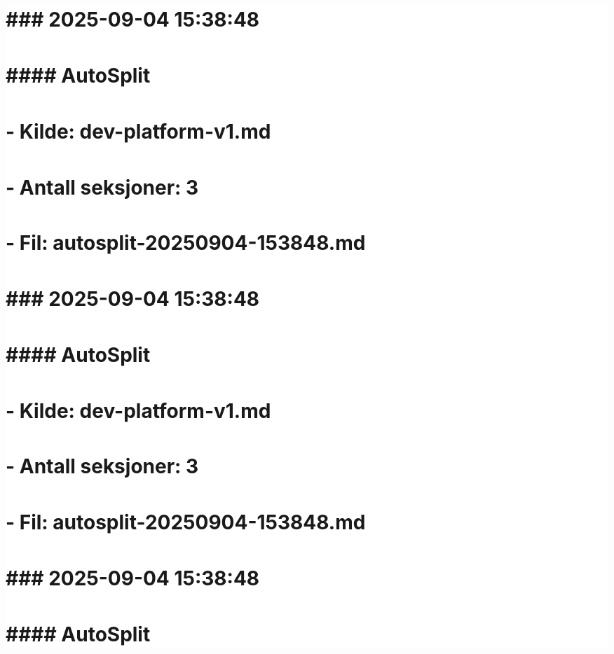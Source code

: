 #

# \### 2025-09-04 15:38:48

# \#### AutoSplit

# \- Kilde: dev-platform-v1.md

# \- Antall seksjoner: 3

# \- Fil: autosplit-20250904-153848.md

#

#

#

#

# \### 2025-09-04 15:38:48

# \#### AutoSplit

# \- Kilde: dev-platform-v1.md

# \- Antall seksjoner: 3

# \- Fil: autosplit-20250904-153848.md

#

#

#

#

# \### 2025-09-04 15:38:48

# \#### AutoSplit
